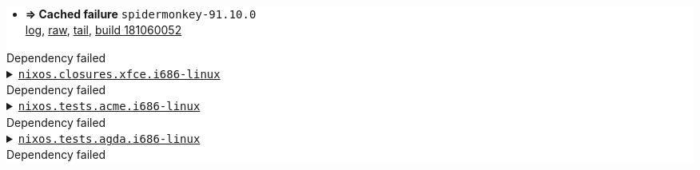 <ul>
<li>
<b>=> Cached failure</b> <tt>spidermonkey-91.10.0</tt> <br /> <a href='https://hydra.nixos.org/build/181598780/nixlog/1'>log</a>, <a href='https://hydra.nixos.org/build/181598780/nixlog/1/raw'>raw</a>, <a href='https://hydra.nixos.org/build/181598780/nixlog/1/tail'>tail</a>, <a href='https://hydra.nixos.org/build/181060052'>build 181060052</a>
</li>
</ul>
</details>
</td>
<td>Dependency failed</td>
</tr>
<tr>
<td>
<details><summary>
<tt><a href='https://hydra.nixos.org/build/181595621'>nixos.closures.xfce.i686-linux</a></tt>
</summary></details>
</td>
<td>Dependency failed</td>
</tr>
<tr>
<td>
<details><summary>
<tt><a href='https://hydra.nixos.org/build/181596439'>nixos.tests.acme.i686-linux</a></tt>
</summary></details>
</td>
<td>Dependency failed</td>
</tr>
<tr>
<td>
<details><summary>
<tt><a href='https://hydra.nixos.org/build/181599404'>nixos.tests.agda.i686-linux</a></tt>
</summary></details>
</td>
<td>Dependency failed</td>
</tr>
<tr>